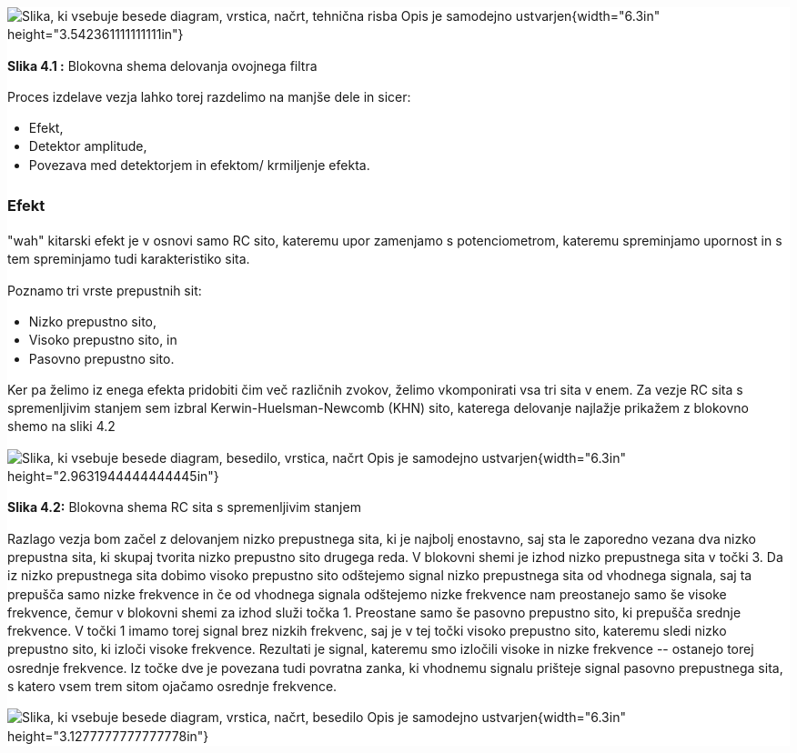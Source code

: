 ![Slika, ki vsebuje besede diagram, vrstica, načrt, tehnična risba Opis
je samodejno ustvarjen](media/image1.png){width="6.3in"
height="3.542361111111111in"}

**Slika 4.1 :** Blokovna shema delovanja ovojnega filtra

Proces izdelave vezja lahko torej razdelimo na manjše dele in sicer:

-   Efekt,
-   Detektor amplitude,
-   Povezava med detektorjem in efektom/ krmiljenje efekta.

### Efekt

"wah" kitarski efekt je v osnovi samo RC sito, kateremu upor zamenjamo s
potenciometrom, kateremu spreminjamo upornost in s tem spreminjamo tudi
karakteristiko sita.

Poznamo tri vrste prepustnih sit:

-   Nizko prepustno sito,
-   Visoko prepustno sito, in
-   Pasovno prepustno sito.

Ker pa želimo iz enega efekta pridobiti čim več različnih zvokov, želimo
vkomponirati vsa tri sita v enem. Za vezje RC sita s spremenljivim
stanjem sem izbral Kerwin-Huelsman-Newcomb (KHN) sito, katerega
delovanje najlažje prikažem z blokovno shemo na sliki 4.2

![Slika, ki vsebuje besede diagram, besedilo, vrstica, načrt Opis je
samodejno ustvarjen](media/image2.png){width="6.3in"
height="2.9631944444444445in"}

**Slika 4.2:** Blokovna shema RC sita s spremenljivim stanjem

Razlago vezja bom začel z delovanjem nizko prepustnega sita, ki je
najbolj enostavno, saj sta le zaporedno vezana dva nizko prepustna sita,
ki skupaj tvorita nizko prepustno sito drugega reda. V blokovni shemi je
izhod nizko prepustnega sita v točki 3. Da iz nizko prepustnega sita
dobimo visoko prepustno sito odštejemo signal nizko prepustnega sita od
vhodnega signala, saj ta prepušča samo nizke frekvence in če od vhodnega
signala odštejemo nizke frekvence nam preostanejo samo še visoke
frekvence, čemur v blokovni shemi za izhod služi točka 1. Preostane samo
še pasovno prepustno sito, ki prepušča srednje frekvence. V točki 1
imamo torej signal brez nizkih frekvenc, saj je v tej točki visoko
prepustno sito, kateremu sledi nizko prepustno sito, ki izloči visoke
frekvence. Rezultati je signal, kateremu smo izločili visoke in nizke
frekvence -- ostanejo torej osrednje frekvence. Iz točke dve je povezana
tudi povratna zanka, ki vhodnemu signalu prišteje signal pasovno
prepustnega sita, s katero vsem trem sitom ojačamo osrednje frekvence.

![Slika, ki vsebuje besede diagram, vrstica, načrt, besedilo Opis je
samodejno ustvarjen](media/image3.png){width="6.3in"
height="3.1277777777777778in"}
